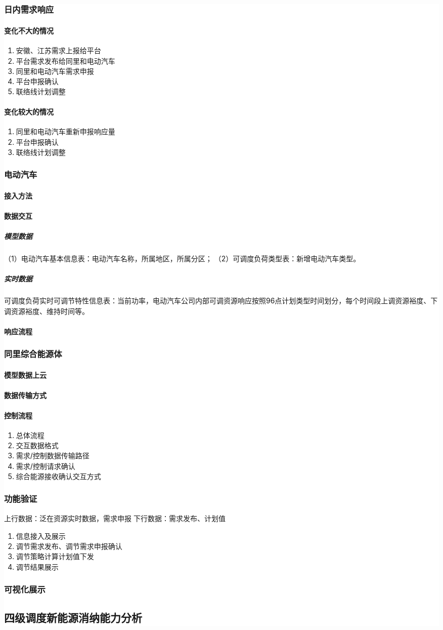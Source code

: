 ### 日内需求响应
#### 变化不大的情况
1. 安徽、江苏需求上报给平台
2. 平台需求发布给同里和电动汽车
3. 同里和电动汽车需求申报
4. 平台申报确认
5. 联络线计划调整

#### 变化较大的情况
1. 同里和电动汽车重新申报响应量
2. 平台申报确认
3. 联络线计划调整

### 电动汽车

#### 接入方法
#### 数据交互
##### 模型数据
（1）电动汽车基本信息表：电动汽车名称，所属地区，所属分区；
（2）可调度负荷类型表：新增电动汽车类型。

##### 实时数据
可调度负荷实时可调节特性信息表：当前功率，电动汽车公司内部可调资源响应按照96点计划类型时间划分，每个时间段上调资源裕度、下调资源裕度、维持时间等。

#### 响应流程

### 同里综合能源体
#### 模型数据上云
#### 数据传输方式
#### 控制流程
1. 总体流程
2. 交互数据格式
3. 需求/控制数据传输路径
4. 需求/控制请求确认
5. 综合能源接收确认交互方式

### 功能验证
上行数据：泛在资源实时数据，需求申报
下行数据：需求发布、计划值
1. 信息接入及展示
2. 调节需求发布、调节需求申报确认
3. 调节策略计算计划值下发
4. 调节结果展示

### 可视化展示

## 四级调度新能源消纳能力分析
